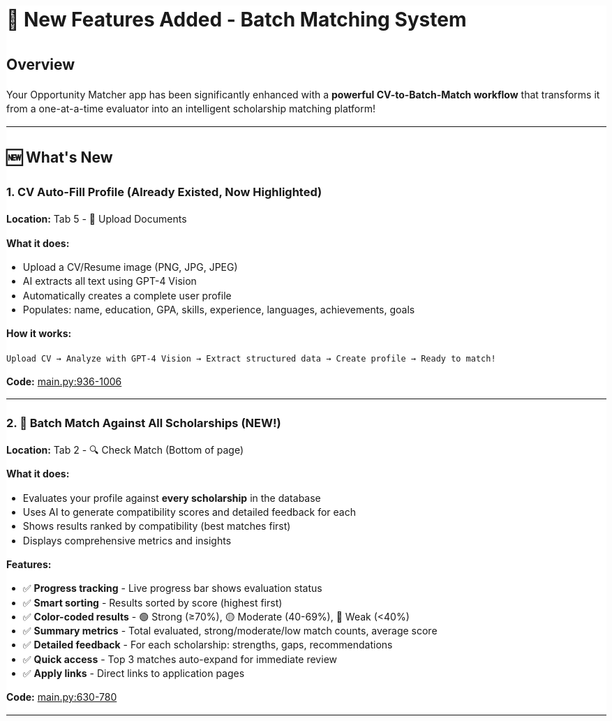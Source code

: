 # 🎉 New Features Added - Batch Matching System

## Overview

Your Opportunity Matcher app has been significantly enhanced with a **powerful CV-to-Batch-Match workflow** that transforms it from a one-at-a-time evaluator into an intelligent scholarship matching platform!

---

## 🆕 What's New

### 1. **CV Auto-Fill Profile** (Already Existed, Now Highlighted)
**Location:** Tab 5 - 📄 Upload Documents

**What it does:**
- Upload a CV/Resume image (PNG, JPG, JPEG)
- AI extracts all text using GPT-4 Vision
- Automatically creates a complete user profile
- Populates: name, education, GPA, skills, experience, languages, achievements, goals

**How it works:**
```
Upload CV → Analyze with GPT-4 Vision → Extract structured data → Create profile → Ready to match!
```

**Code:** [main.py:936-1006](main.py#L936-L1006)

---

### 2. **🚀 Batch Match Against All Scholarships** (NEW!)
**Location:** Tab 2 - 🔍 Check Match (Bottom of page)

**What it does:**
- Evaluates your profile against **every scholarship** in the database
- Uses AI to generate compatibility scores and detailed feedback for each
- Shows results ranked by compatibility (best matches first)
- Displays comprehensive metrics and insights

**Features:**
- ✅ **Progress tracking** - Live progress bar shows evaluation status
- ✅ **Smart sorting** - Results sorted by score (highest first)
- ✅ **Color-coded results** - 🟢 Strong (≥70%), 🟡 Moderate (40-69%), 🔴 Weak (<40%)
- ✅ **Summary metrics** - Total evaluated, strong/moderate/low match counts, average score
- ✅ **Detailed feedback** - For each scholarship: strengths, gaps, recommendations
- ✅ **Quick access** - Top 3 matches auto-expand for immediate review
- ✅ **Apply links** - Direct links to application pages

**Code:** [main.py:630-780](main.py#L630-L780)

---
